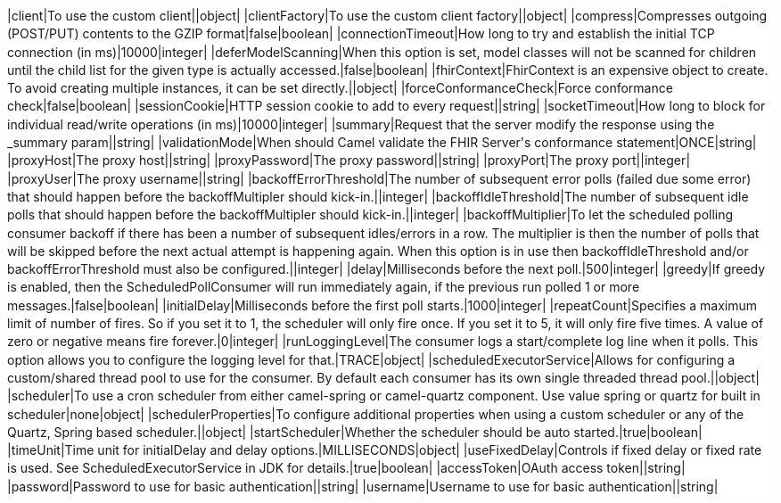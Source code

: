 |client|To use the custom client||object|
|clientFactory|To use the custom client factory||object|
|compress|Compresses outgoing (POST/PUT) contents to the GZIP format|false|boolean|
|connectionTimeout|How long to try and establish the initial TCP connection (in ms)|10000|integer|
|deferModelScanning|When this option is set, model classes will not be scanned for children until the child list for the given type is actually accessed.|false|boolean|
|fhirContext|FhirContext is an expensive object to create. To avoid creating multiple instances, it can be set directly.||object|
|forceConformanceCheck|Force conformance check|false|boolean|
|sessionCookie|HTTP session cookie to add to every request||string|
|socketTimeout|How long to block for individual read/write operations (in ms)|10000|integer|
|summary|Request that the server modify the response using the \_summary param||string|
|validationMode|When should Camel validate the FHIR Server's conformance statement|ONCE|string|
|proxyHost|The proxy host||string|
|proxyPassword|The proxy password||string|
|proxyPort|The proxy port||integer|
|proxyUser|The proxy username||string|
|backoffErrorThreshold|The number of subsequent error polls (failed due some error) that should happen before the backoffMultipler should kick-in.||integer|
|backoffIdleThreshold|The number of subsequent idle polls that should happen before the backoffMultipler should kick-in.||integer|
|backoffMultiplier|To let the scheduled polling consumer backoff if there has been a number of subsequent idles/errors in a row. The multiplier is then the number of polls that will be skipped before the next actual attempt is happening again. When this option is in use then backoffIdleThreshold and/or backoffErrorThreshold must also be configured.||integer|
|delay|Milliseconds before the next poll.|500|integer|
|greedy|If greedy is enabled, then the ScheduledPollConsumer will run immediately again, if the previous run polled 1 or more messages.|false|boolean|
|initialDelay|Milliseconds before the first poll starts.|1000|integer|
|repeatCount|Specifies a maximum limit of number of fires. So if you set it to 1, the scheduler will only fire once. If you set it to 5, it will only fire five times. A value of zero or negative means fire forever.|0|integer|
|runLoggingLevel|The consumer logs a start/complete log line when it polls. This option allows you to configure the logging level for that.|TRACE|object|
|scheduledExecutorService|Allows for configuring a custom/shared thread pool to use for the consumer. By default each consumer has its own single threaded thread pool.||object|
|scheduler|To use a cron scheduler from either camel-spring or camel-quartz component. Use value spring or quartz for built in scheduler|none|object|
|schedulerProperties|To configure additional properties when using a custom scheduler or any of the Quartz, Spring based scheduler.||object|
|startScheduler|Whether the scheduler should be auto started.|true|boolean|
|timeUnit|Time unit for initialDelay and delay options.|MILLISECONDS|object|
|useFixedDelay|Controls if fixed delay or fixed rate is used. See ScheduledExecutorService in JDK for details.|true|boolean|
|accessToken|OAuth access token||string|
|password|Password to use for basic authentication||string|
|username|Username to use for basic authentication||string|
